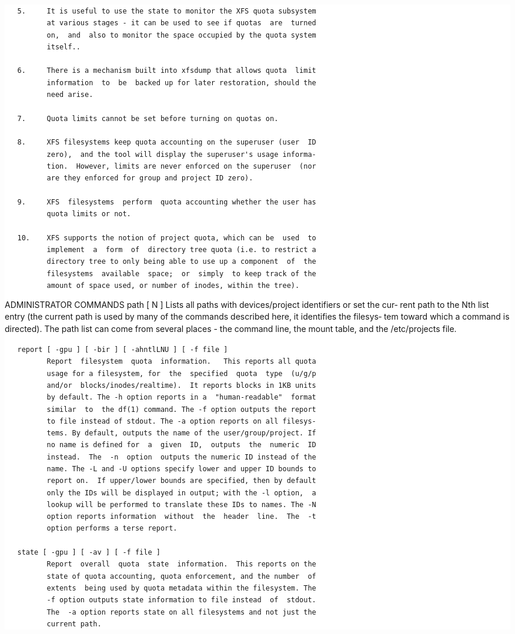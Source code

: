        5.     It is useful to use the state to monitor the XFS quota subsystem
              at various stages - it can be used to see if quotas  are  turned
              on,  and  also to monitor the space occupied by the quota system
              itself..

       6.     There is a mechanism built into xfsdump that allows quota  limit
              information  to  be  backed up for later restoration, should the
              need arise.

       7.     Quota limits cannot be set before turning on quotas on.

       8.     XFS filesystems keep quota accounting on the superuser (user  ID
              zero),  and the tool will display the superuser's usage informa‐
              tion.  However, limits are never enforced on the superuser  (nor
              are they enforced for group and project ID zero).

       9.     XFS  filesystems  perform  quota accounting whether the user has
              quota limits or not.

       10.    XFS supports the notion of project quota, which can be  used  to
              implement  a  form  of  directory tree quota (i.e. to restrict a
              directory tree to only being able to use up a component  of  the
              filesystems  available  space;  or  simply  to keep track of the
              amount of space used, or number of inodes, within the tree).

ADMINISTRATOR COMMANDS
       path [ N ]
              Lists all paths with devices/project identifiers or set the cur‐
              rent  path  to  the  Nth list entry (the current path is used by
              many of the commands described here, it identifies the  filesys‐
              tem toward which a command is directed).  The path list can come
              from several places - the command line, the mount table, and the
              /etc/projects file.

       report [ -gpu ] [ -bir ] [ -ahntlLNU ] [ -f file ]
              Report  filesystem  quota  information.   This reports all quota
              usage for a filesystem, for  the  specified  quota  type  (u/g/p
              and/or  blocks/inodes/realtime).  It reports blocks in 1KB units
              by default. The -h option reports in a  "human-readable"  format
              similar  to  the df(1) command. The -f option outputs the report
              to file instead of stdout. The -a option reports on all filesys‐
              tems. By default, outputs the name of the user/group/project. If
              no name is defined for  a  given  ID,  outputs  the  numeric  ID
              instead.  The  -n  option  outputs the numeric ID instead of the
              name. The -L and -U options specify lower and upper ID bounds to
              report on.  If upper/lower bounds are specified, then by default
              only the IDs will be displayed in output; with the -l option,  a
              lookup will be performed to translate these IDs to names. The -N
              option reports information  without  the  header  line.  The  -t
              option performs a terse report.

       state [ -gpu ] [ -av ] [ -f file ]
              Report  overall  quota  state  information.  This reports on the
              state of quota accounting, quota enforcement, and the number  of
              extents  being used by quota metadata within the filesystem. The
              -f option outputs state information to file instead  of  stdout.
              The  -a option reports state on all filesystems and not just the
              current path.
